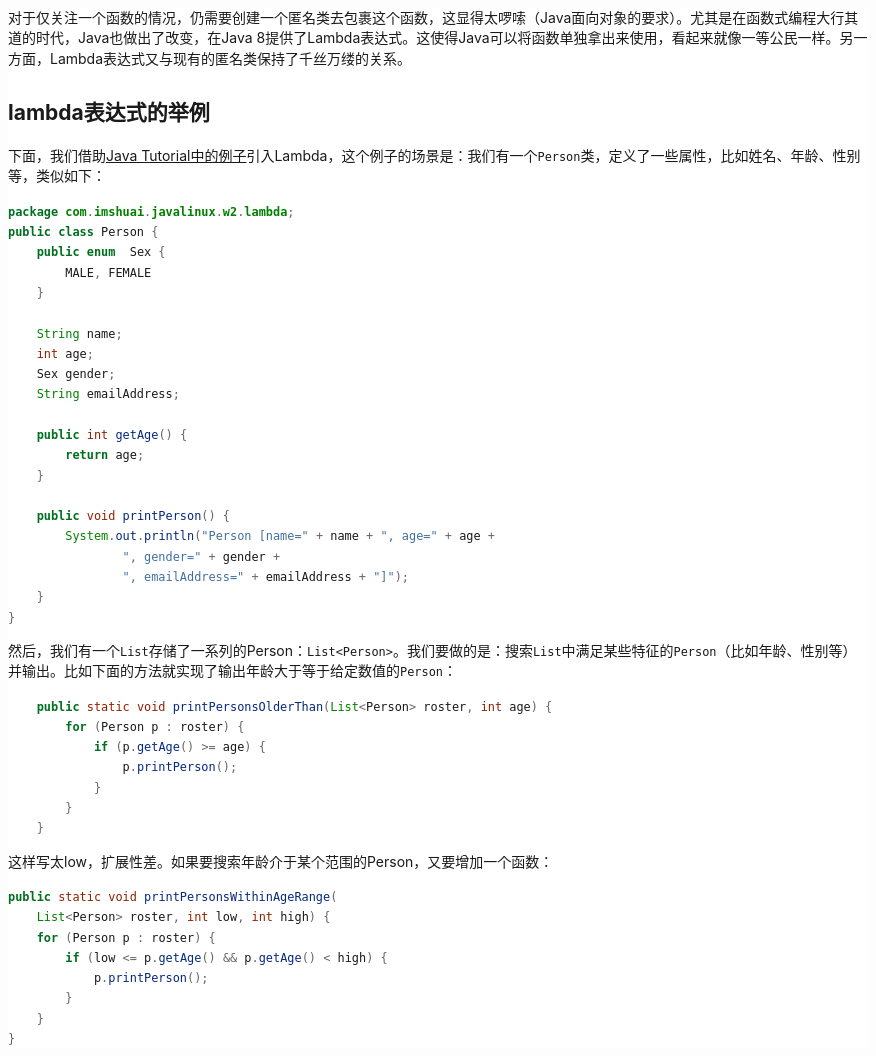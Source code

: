 对于仅关注一个函数的情况，仍需要创建一个匿名类去包裹这个函数，这显得太啰嗦（Java面向对象的要求）。尤其是在函数式编程大行其道的时代，Java也做出了改变，在Java 8提供了Lambda表达式。这使得Java可以将函数单独拿出来使用，看起来就像一等公民一样。另一方面，Lambda表达式又与现有的匿名类保持了千丝万缕的关系。

## lambda表达式的举例

下面，我们借助[Java Tutorial中的例子](https://docs.oracle.com/javase/tutorial/java/javaOO/lambdaexpressions.html)引入Lambda，这个例子的场景是：我们有一个`Person`类，定义了一些属性，比如姓名、年龄、性别等，类似如下：

```Java
package com.imshuai.javalinux.w2.lambda;
public class Person {
    public enum	 Sex {
        MALE, FEMALE
    }

    String name;
    int age;
    Sex gender;
    String emailAddress;

    public int getAge() {
    	return age;
    }

	public void printPerson() {
		System.out.println("Person [name=" + name + ", age=" + age + 
				", gender=" + gender + 
				", emailAddress=" + emailAddress + "]");
	}
}
```

然后，我们有一个`List`存储了一系列的Person：`List<Person>`。我们要做的是：搜索`List`中满足某些特征的`Person`（比如年龄、性别等）并输出。比如下面的方法就实现了输出年龄大于等于给定数值的`Person`：

```Java
	public static void printPersonsOlderThan(List<Person> roster, int age) {
	    for (Person p : roster) {
	        if (p.getAge() >= age) {
	            p.printPerson();
	        }
	    }
	}
```

这样写太low，扩展性差。如果要搜索年龄介于某个范围的Person，又要增加一个函数：

```Java
public static void printPersonsWithinAgeRange(
    List<Person> roster, int low, int high) {
    for (Person p : roster) {
        if (low <= p.getAge() && p.getAge() < high) {
            p.printPerson();
        }
    }
}
```
